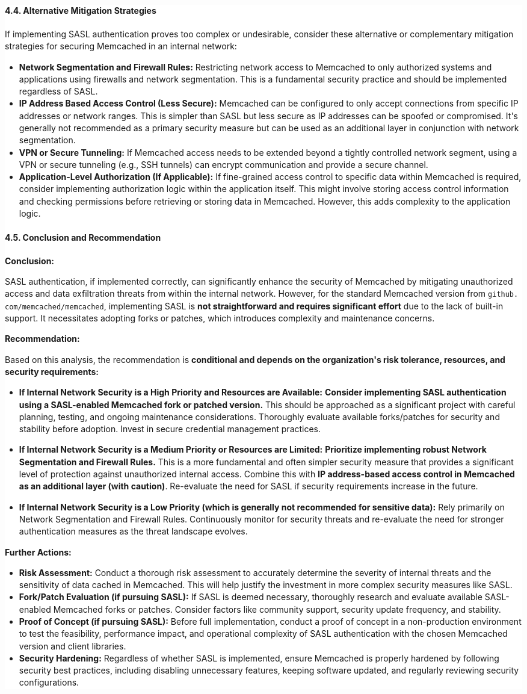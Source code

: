 #### 4.4. Alternative Mitigation Strategies

If implementing SASL authentication proves too complex or undesirable, consider these alternative or complementary mitigation strategies for securing Memcached in an internal network:

*   **Network Segmentation and Firewall Rules:** Restricting network access to Memcached to only authorized systems and applications using firewalls and network segmentation. This is a fundamental security practice and should be implemented regardless of SASL.
*   **IP Address Based Access Control (Less Secure):** Memcached can be configured to only accept connections from specific IP addresses or network ranges. This is simpler than SASL but less secure as IP addresses can be spoofed or compromised. It's generally not recommended as a primary security measure but can be used as an additional layer in conjunction with network segmentation.
*   **VPN or Secure Tunneling:**  If Memcached access needs to be extended beyond a tightly controlled network segment, using a VPN or secure tunneling (e.g., SSH tunnels) can encrypt communication and provide a secure channel.
*   **Application-Level Authorization (If Applicable):**  If fine-grained access control to specific data within Memcached is required, consider implementing authorization logic within the application itself. This might involve storing access control information and checking permissions before retrieving or storing data in Memcached. However, this adds complexity to the application logic.

#### 4.5. Conclusion and Recommendation

**Conclusion:**

SASL authentication, if implemented correctly, can significantly enhance the security of Memcached by mitigating unauthorized access and data exfiltration threats from within the internal network. However, for the standard Memcached version from `github.com/memcached/memcached`, implementing SASL is **not straightforward and requires significant effort** due to the lack of built-in support. It necessitates adopting forks or patches, which introduces complexity and maintenance concerns.

**Recommendation:**

Based on this analysis, the recommendation is **conditional and depends on the organization's risk tolerance, resources, and security requirements:**

*   **If Internal Network Security is a High Priority and Resources are Available:**  **Consider implementing SASL authentication using a SASL-enabled Memcached fork or patched version.**  This should be approached as a significant project with careful planning, testing, and ongoing maintenance considerations. Thoroughly evaluate available forks/patches for security and stability before adoption. Invest in secure credential management practices.

*   **If Internal Network Security is a Medium Priority or Resources are Limited:** **Prioritize implementing robust Network Segmentation and Firewall Rules.** This is a more fundamental and often simpler security measure that provides a significant level of protection against unauthorized internal access.  Combine this with **IP address-based access control in Memcached as an additional layer (with caution)**.  Re-evaluate the need for SASL if security requirements increase in the future.

*   **If Internal Network Security is a Low Priority (which is generally not recommended for sensitive data):**  Rely primarily on Network Segmentation and Firewall Rules.  Continuously monitor for security threats and re-evaluate the need for stronger authentication measures as the threat landscape evolves.

**Further Actions:**

*   **Risk Assessment:** Conduct a thorough risk assessment to accurately determine the severity of internal threats and the sensitivity of data cached in Memcached. This will help justify the investment in more complex security measures like SASL.
*   **Fork/Patch Evaluation (if pursuing SASL):** If SASL is deemed necessary, thoroughly research and evaluate available SASL-enabled Memcached forks or patches. Consider factors like community support, security update frequency, and stability.
*   **Proof of Concept (if pursuing SASL):**  Before full implementation, conduct a proof of concept in a non-production environment to test the feasibility, performance impact, and operational complexity of SASL authentication with the chosen Memcached version and client libraries.
*   **Security Hardening:** Regardless of whether SASL is implemented, ensure Memcached is properly hardened by following security best practices, including disabling unnecessary features, keeping software updated, and regularly reviewing security configurations.